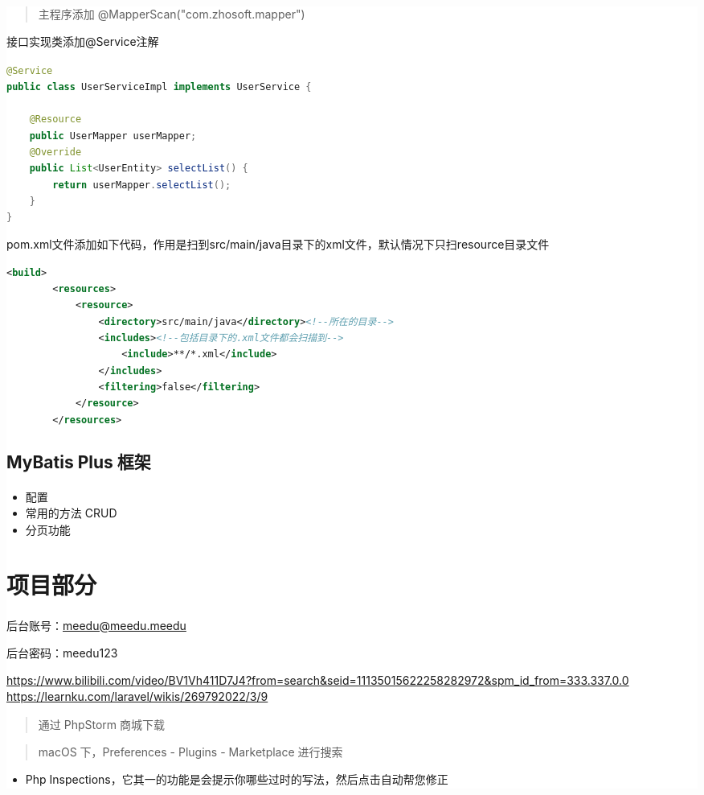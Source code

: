 > 主程序添加 @MapperScan("com.zhosoft.mapper")

接口实现类添加@Service注解

```java
@Service
public class UserServiceImpl implements UserService {

    @Resource
    public UserMapper userMapper;
    @Override
    public List<UserEntity> selectList() {
        return userMapper.selectList();
    }
}
```

pom.xml文件添加如下代码，作用是扫到src/main/java目录下的xml文件，默认情况下只扫resource目录文件

```xml
<build>
        <resources>
            <resource>
                <directory>src/main/java</directory><!--所在的目录-->
                <includes><!--包括目录下的.xml文件都会扫描到-->
                    <include>**/*.xml</include>
                </includes>
                <filtering>false</filtering>
            </resource>
        </resources>
```



## MyBatis Plus 框架

- 配置
- 常用的方法 CRUD
- 分页功能

# 项目部分

后台账号：meedu@meedu.meedu

后台密码：meedu123

https://www.bilibili.com/video/BV1Vh411D7J4?from=search&seid=11135015622258282972&spm_id_from=333.337.0.0
https://learnku.com/laravel/wikis/269792022/3/9

> 通过 PhpStorm 商城下载

> macOS 下，Preferences - Plugins - Marketplace 进行搜索

- Php Inspections，它其一的功能是会提示你哪些过时的写法，然后点击自动帮您修正
